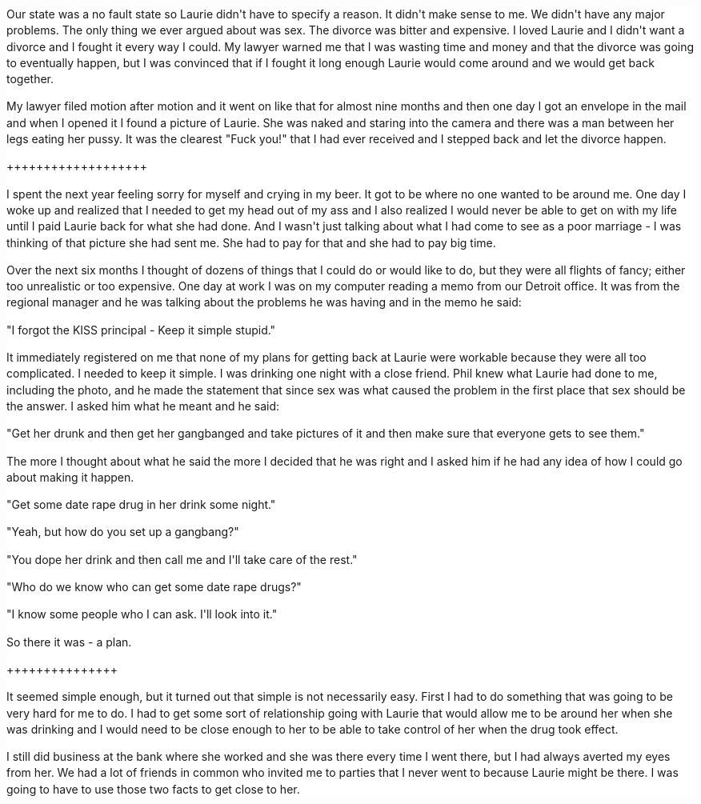  Our state was a no fault state so Laurie didn't have to specify a reason. It didn't make sense to me. We didn't have any major problems. The only thing we ever argued about was sex. The divorce was bitter and expensive. I loved Laurie and I didn't want a divorce and I fought it every way I could. My lawyer warned me that I was wasting time and money and that the divorce was going to eventually happen, but I was convinced that if I fought it long enough Laurie would come around and we would get back together. 

 My lawyer filed motion after motion and it went on like that for almost nine months and then one day I got an envelope in the mail and when I opened it I found a picture of Laurie. She was naked and staring into the camera and there was a man between her legs eating her pussy. It was the clearest "Fuck you!" that I had ever received and I stepped back and let the divorce happen. 

 +++++++++++++++++++ 

 I spent the next year feeling sorry for myself and crying in my beer. It got to be where no one wanted to be around me. One day I woke up and realized that I needed to get my head out of my ass and I also realized I would never be able to get on with my life until I paid Laurie back for what she had done. And I wasn't just talking about what I had come to see as a poor marriage - I was thinking of that picture she had sent me. She had to pay for that and she had to pay big time. 

 Over the next six months I thought of dozens of things that I could do or would like to do, but they were all flights of fancy; either too unrealistic or too expensive. One day at work I was on my computer reading a memo from our Detroit office. It was from the regional manager and he was talking about the problems he was having and in the memo he said: 

 "I forgot the KISS principal - Keep it simple stupid." 

 It immediately registered on me that none of my plans for getting back at Laurie were workable because they were all too complicated. I needed to keep it simple. I was drinking one night with a close friend. Phil knew what Laurie had done to me, including the photo, and he made the statement that since sex was what caused the problem in the first place that sex should be the answer. I asked him what he meant and he said: 

 "Get her drunk and then get her gangbanged and take pictures of it and then make sure that everyone gets to see them." 

 The more I thought about what he said the more I decided that he was right and I asked him if he had any idea of how I could go about making it happen. 

 "Get some date rape drug in her drink some night." 

 "Yeah, but how do you set up a gangbang?" 

 "You dope her drink and then call me and I'll take care of the rest." 

 "Who do we know who can get some date rape drugs?" 

 "I know some people who I can ask. I'll look into it." 

 So there it was - a plan. 

 +++++++++++++++ 

 It seemed simple enough, but it turned out that simple is not necessarily easy. First I had to do something that was going to be very hard for me to do. I had to get some sort of relationship going with Laurie that would allow me to be around her when she was drinking and I would need to be close enough to her to be able to take control of her when the drug took effect. 

 I still did business at the bank where she worked and she was there every time I went there, but I had always averted my eyes from her. We had a lot of friends in common who invited me to parties that I never went to because Laurie might be there. I was going to have to use those two facts to get close to her. 
